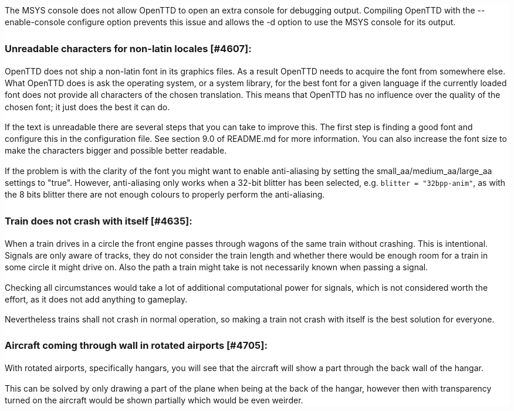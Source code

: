 The MSYS console does not allow OpenTTD to open an extra console for
debugging output. Compiling OpenTTD with the --enable-console
configure option prevents this issue and allows the -d option to use
the MSYS console for its output.

### Unreadable characters for non-latin locales [#4607]:

OpenTTD does not ship a non-latin font in its graphics files. As a
result OpenTTD needs to acquire the font from somewhere else. What
OpenTTD does is ask the operating system, or a system library, for
the best font for a given language if the currently loaded font
does not provide all characters of the chosen translation. This
means that OpenTTD has no influence over the quality of the chosen
font; it just does the best it can do.

If the text is unreadable there are several steps that you can take
to improve this. The first step is finding a good font and configure
this in the configuration file. See section 9.0 of README.md for
more information. You can also increase the font size to make the
characters bigger and possible better readable.

If the problem is with the clarity of the font you might want to
enable anti-aliasing by setting the small_aa/medium_aa/large_aa
settings to "true". However, anti-aliasing only works when a 32-bit
blitter has been selected, e.g. `blitter = "32bpp-anim"`, as with the
8 bits blitter there are not enough colours to properly perform the
anti-aliasing.

### Train does not crash with itself [#4635]:

When a train drives in a circle the front engine passes through
wagons of the same train without crashing. This is intentional.
Signals are only aware of tracks, they do not consider the train
length and whether there would be enough room for a train in some
circle it might drive on. Also the path a train might take is not
necessarily known when passing a signal.

Checking all circumstances would take a lot of additional
computational power for signals, which is not considered worth
the effort, as it does not add anything to gameplay.

Nevertheless trains shall not crash in normal operation, so making
a train not crash with itself is the best solution for everyone.

### Aircraft coming through wall in rotated airports [#4705]:

With rotated airports, specifically hangars, you will see that the
aircraft will show a part through the back wall of the hangar.

This can be solved by only drawing a part of the plane when being
at the back of the hangar, however then with transparency turned on
the aircraft would be shown partially which would be even weirder.
